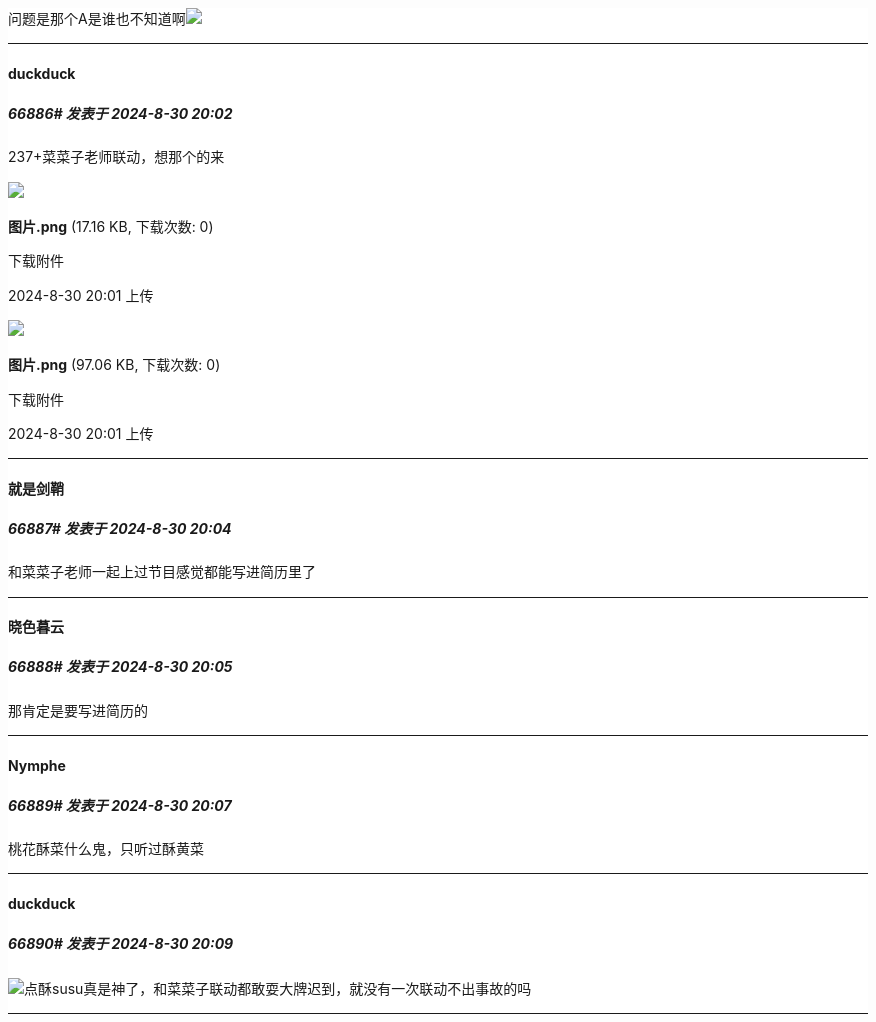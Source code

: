 问题是那个A是谁也不知道啊<img src="https://static.saraba1st.com/image/smiley/face2017/032.png" referrerpolicy="no-referrer">


*****

####  duckduck  
##### 66886#       发表于 2024-8-30 20:02

237+菜菜子老师联动，想那个的来

<img src="https://img.saraba1st.com/forum/202408/30/200111ikyj7v3sv38zfe7z.png" referrerpolicy="no-referrer">

<strong>图片.png</strong> (17.16 KB, 下载次数: 0)

下载附件

2024-8-30 20:01 上传

<img src="https://img.saraba1st.com/forum/202408/30/200132connqnatk2ouknez.png" referrerpolicy="no-referrer">

<strong>图片.png</strong> (97.06 KB, 下载次数: 0)

下载附件

2024-8-30 20:01 上传

*****

####  就是剑鞘  
##### 66887#       发表于 2024-8-30 20:04

和菜菜子老师一起上过节目感觉都能写进简历里了

*****

####  晓色暮云  
##### 66888#       发表于 2024-8-30 20:05

那肯定是要写进简历的


*****

####  Nymphe  
##### 66889#       发表于 2024-8-30 20:07

桃花酥菜什么鬼，只听过酥黄菜

*****

####  duckduck  
##### 66890#       发表于 2024-8-30 20:09

<img src="https://static.saraba1st.com/image/smiley/face2017/004.gif" referrerpolicy="no-referrer">点酥susu真是神了，和菜菜子联动都敢耍大牌迟到，就没有一次联动不出事故的吗

*****
